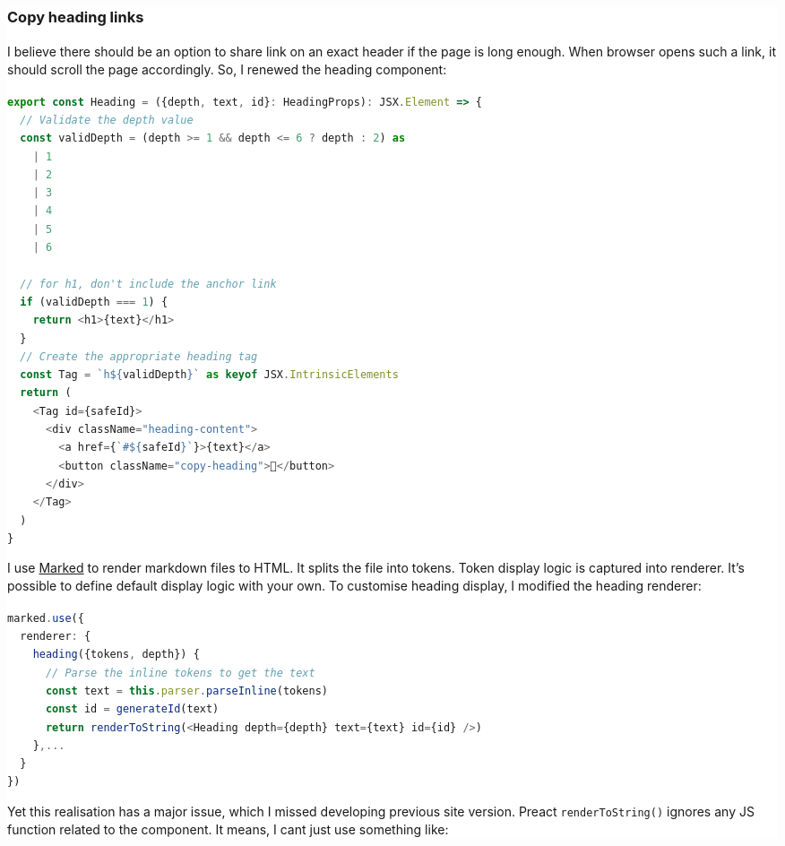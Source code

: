### Copy heading links

I believe there should be an option to share link on an exact header if the page is long enough. When browser opens such a link, it should scroll the page accordingly. So, I renewed the heading component:

```typescript
export const Heading = ({depth, text, id}: HeadingProps): JSX.Element => {
  // Validate the depth value
  const validDepth = (depth >= 1 && depth <= 6 ? depth : 2) as
    | 1
    | 2
    | 3
    | 4
    | 5
    | 6

  // for h1, don't include the anchor link
  if (validDepth === 1) {
    return <h1>{text}</h1>
  }
  // Create the appropriate heading tag
  const Tag = `h${validDepth}` as keyof JSX.IntrinsicElements
  return (
    <Tag id={safeId}>
      <div className="heading-content">
        <a href={`#${safeId}`}>{text}</a>
        <button className="copy-heading">🔗</button>
      </div>
    </Tag>
  )
}
```

I use [Marked](https://marked.js.org/) to render markdown files to HTML. It splits the file into tokens. Token display logic is captured into renderer. It’s possible to define default display logic with your own. To customise heading display, I modified the heading renderer:

```typescript
marked.use({
  renderer: {
    heading({tokens, depth}) {
      // Parse the inline tokens to get the text
      const text = this.parser.parseInline(tokens)
      const id = generateId(text)
      return renderToString(<Heading depth={depth} text={text} id={id} />)
    },...
  }
})
```

Yet this realisation has a major issue, which I missed developing previous site version. Preact `renderToString()` ignores any JS function related to the component. It means, I cant just use something like:
